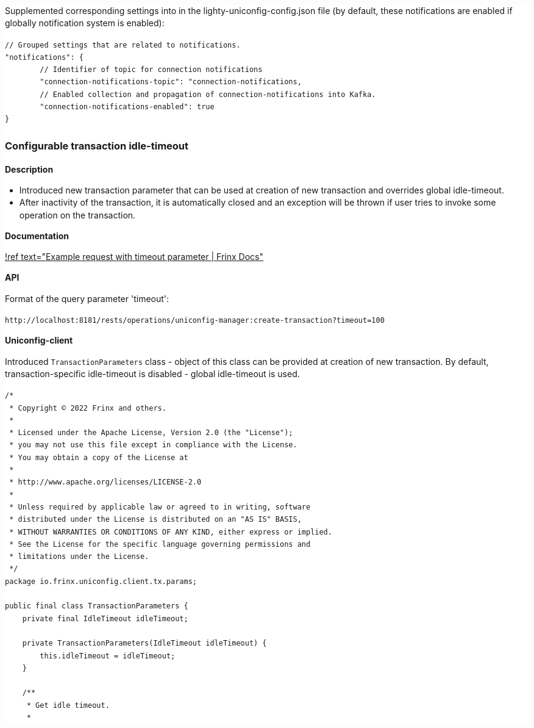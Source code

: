 Supplemented corresponding settings into in the lighty-uniconfig-config.json file (by default, these notifications are enabled if globally notification system is enabled):

```
// Grouped settings that are related to notifications.
"notifications": {
        // Identifier of topic for connection notifications
        "connection-notifications-topic": "connection-notifications,
        // Enabled collection and propagation of connection-notifications into Kafka.
        "connection-notifications-enabled": true
}
```

### Configurable transaction idle-timeout

**Description**

- Introduced new transaction parameter that can be used at creation of new transaction and overrides global idle-timeout.
- After inactivity of the transaction, it is automatically closed and an exception will be thrown if user tries to invoke some operation on the transaction.

**Documentation**

[!ref text="Example request with timeout parameter | Frinx Docs"](../user-guide/uniconfig-operations/build-and-commit-model/#example-request-with-timeout-parameter)

**API**

Format of the query parameter 'timeout':

```
http://localhost:8181/rests/operations/uniconfig-manager:create-transaction?timeout=100
```

**Uniconfig-client**

Introduced `TransactionParameters` class - object of this class can be provided at creation of new transaction. By default, transaction-specific idle-timeout is disabled - global idle-timeout is used.

```
/*
 * Copyright © 2022 Frinx and others.
 *
 * Licensed under the Apache License, Version 2.0 (the "License");
 * you may not use this file except in compliance with the License.
 * You may obtain a copy of the License at
 *
 * http://www.apache.org/licenses/LICENSE-2.0
 *
 * Unless required by applicable law or agreed to in writing, software
 * distributed under the License is distributed on an "AS IS" BASIS,
 * WITHOUT WARRANTIES OR CONDITIONS OF ANY KIND, either express or implied.
 * See the License for the specific language governing permissions and
 * limitations under the License.
 */
package io.frinx.uniconfig.client.tx.params;

public final class TransactionParameters {
    private final IdleTimeout idleTimeout;

    private TransactionParameters(IdleTimeout idleTimeout) {
        this.idleTimeout = idleTimeout;
    }

    /**
     * Get idle timeout.
     *
```